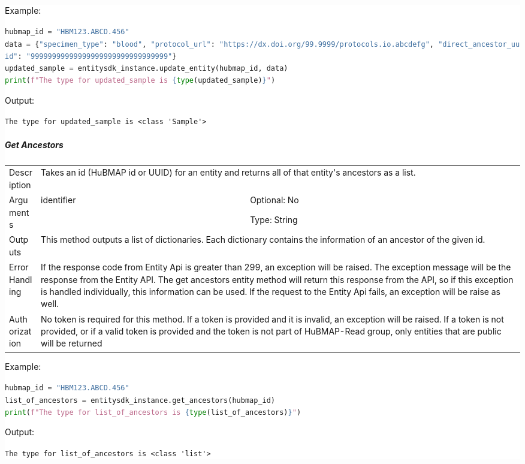 </table>

Example:

```python
hubmap_id = "HBM123.ABCD.456"
data = {"specimen_type": "blood", "protocol_url": "https://dx.doi.org/99.9999/protocols.io.abcdefg", "direct_ancestor_uuid": "99999999999999999999999999999999"}
updated_sample = entitysdk_instance.update_entity(hubmap_id, data)
print(f"The type for updated_sample is {type(updated_sample)}")
```

Output:

```
The type for updated_sample is <class 'Sample'>
```





##### Get Ancestors

<table>

<tr><td>Description</td><td colspan="2">Takes an id (HuBMAP id or UUID) for an entity and returns all of that entity's ancestors as a list. </td></tr>
<tr><td rowspan="2">Arguments</td><td rowspan="2">identifier</td><td>Optional: No</td></tr><tr><td>Type: String</td></tr>
<tr><td>Outputs</td><td colspan="2">This method outputs a list of dictionaries. Each dictionary contains the information of an ancestor of the given id.</td></tr>
<tr><td>Error Handling</td><td colspan="2">If the response code from Entity Api is greater than 299, an exception will be raised. The exception message will be the response from the Entity API. The get ancestors entity method will return this response from the API, so if this exception is handled individually, this information can be used. If the request to the Entity Api fails, an exception will be raise as well.</td></tr>
<tr><td>Authorization</td><td colspan="2">No token is required for this method. If a token is provided and it is invalid, an exception will be raised. If a token is not provided, or if a valid token is provided and the token is not part of HuBMAP-Read group, only entities that are public will be returned</td></tr>

</table>

Example:

```python
hubmap_id = "HBM123.ABCD.456"
list_of_ancestors = entitysdk_instance.get_ancestors(hubmap_id)
print(f"The type for list_of_ancestors is {type(list_of_ancestors)}")
```

Output:

```
The type for list_of_ancestors is <class 'list'>
```



